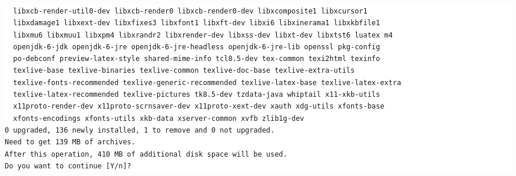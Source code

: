 ```
  libxcb-render-util0-dev libxcb-render0 libxcb-render0-dev libxcomposite1 libxcursor1
  libxdamage1 libxext-dev libxfixes3 libxfont1 libxft-dev libxi6 libxinerama1 libxkbfile1
  libxmu6 libxmuu1 libxpm4 libxrandr2 libxrender-dev libxss-dev libxt-dev libxtst6 luatex m4
  openjdk-6-jdk openjdk-6-jre openjdk-6-jre-headless openjdk-6-jre-lib openssl pkg-config
  po-debconf preview-latex-style shared-mime-info tcl8.5-dev tex-common texi2html texinfo
  texlive-base texlive-binaries texlive-common texlive-doc-base texlive-extra-utils
  texlive-fonts-recommended texlive-generic-recommended texlive-latex-base texlive-latex-extra
  texlive-latex-recommended texlive-pictures tk8.5-dev tzdata-java whiptail x11-xkb-utils
  x11proto-render-dev x11proto-scrnsaver-dev x11proto-xext-dev xauth xdg-utils xfonts-base
  xfonts-encodings xfonts-utils xkb-data xserver-common xvfb zlib1g-dev
0 upgraded, 136 newly installed, 1 to remove and 0 not upgraded.
Need to get 139 MB of archives.
After this operation, 410 MB of additional disk space will be used.
Do you want to continue [Y/n]?
```